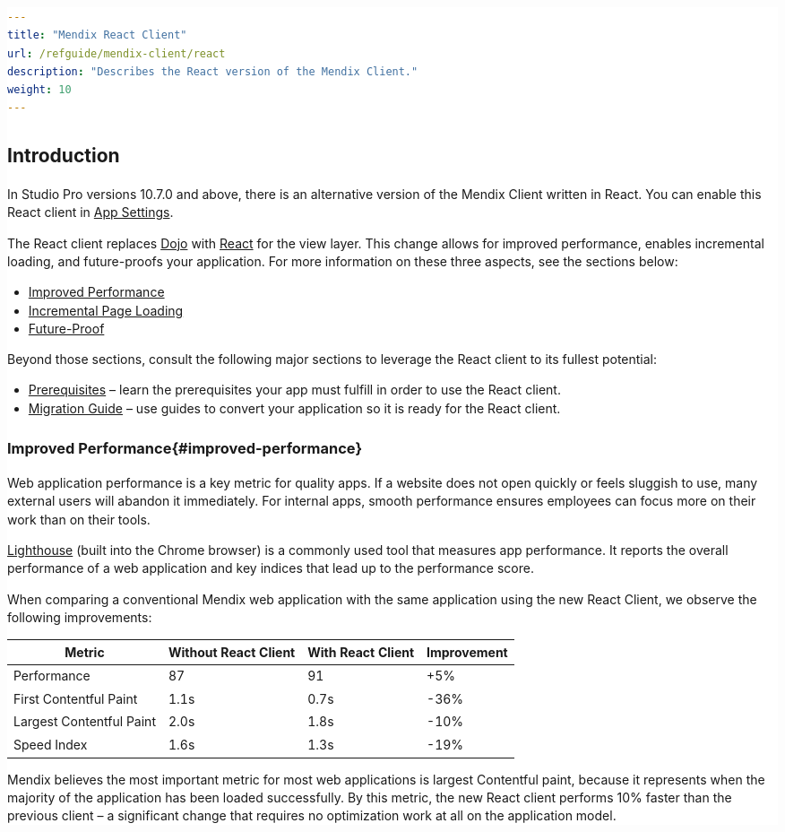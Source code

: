 ```yaml
---
title: "Mendix React Client"
url: /refguide/mendix-client/react
description: "Describes the React version of the Mendix Client."
weight: 10
---
```


## Introduction

In Studio Pro versions 10.7.0 and above, there is an alternative version of the Mendix Client written in React. You can enable this React client in [App Settings](/refguide/app-settings/#react-client).

The React client replaces [Dojo](https://dojotoolkit.org/) with [React](https://react.dev/) for the view layer. This change allows for improved performance, enables incremental loading, and future-proofs your application. For more information on these three aspects, see the sections below:

* [Improved Performance](#improved-performance)
* [Incremental Page Loading](#incremental-page-loading)
* [Future-Proof](#future-proof)

Beyond those sections, consult the following major sections to leverage the React client to its fullest potential:

* [Prerequisites](#prerequisites) – learn the prerequisites your app must fulfill in order to use the React client.
* [Migration Guide](#migration-guide) – use guides to convert your application so it is ready for the React client.

### Improved Performance{#improved-performance}

Web application performance is a key metric for quality apps. If a website does not open quickly or feels sluggish to use, many external users will abandon it immediately. For internal apps, smooth performance ensures employees can focus more on their work than on their tools. 

[Lighthouse](https://chrome.google.com/webstore/detail/lighthouse/blipmdconlkpinefehnmjammfjpmpbjk) (built into the Chrome browser) is a commonly used tool that measures app performance. It reports the overall performance of a web application and key indices that lead up to the performance score. 

When comparing a conventional Mendix web application with the same application using the new React Client, we observe the following improvements:

| Metric | Without React Client | With React Client | Improvement |
| --- | --- | --- | --- |
| Performance | 87 | 91 | +5% |
| First Contentful Paint | 1.1s | 0.7s | -36% |
| Largest Contentful Paint | 2.0s | 1.8s | -10% |
| Speed Index | 1.6s | 1.3s | -19% |

Mendix believes the most important metric for most web applications is largest Contentful paint, because it represents when the majority of the application has been loaded successfully. By this metric, the new React client performs 10% faster than the previous client – a significant change that requires no optimization work at all on the application model.
